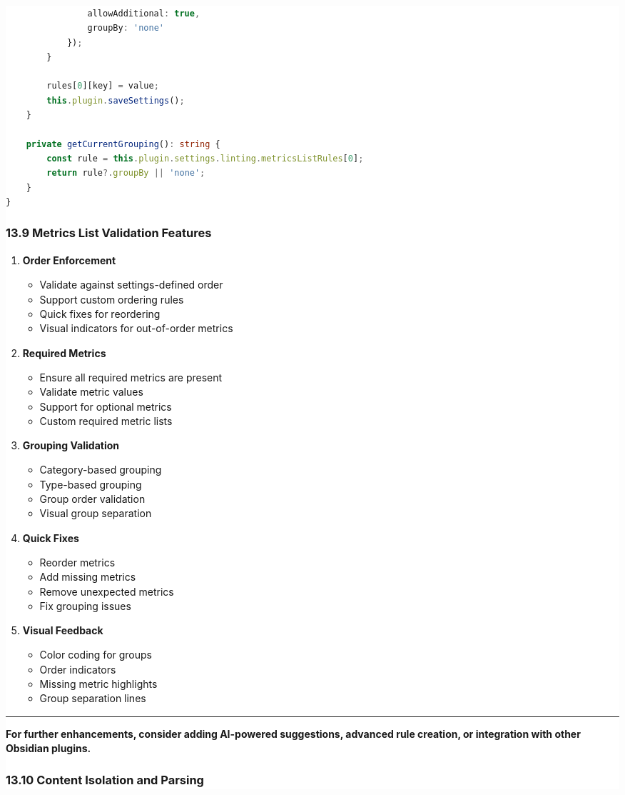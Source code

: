 ```typescript
                allowAdditional: true,
                groupBy: 'none'
            });
        }
        
        rules[0][key] = value;
        this.plugin.saveSettings();
    }

    private getCurrentGrouping(): string {
        const rule = this.plugin.settings.linting.metricsListRules[0];
        return rule?.groupBy || 'none';
    }
}
```

### 13.9 Metrics List Validation Features

1. **Order Enforcement**
   - Validate against settings-defined order
   - Support custom ordering rules
   - Quick fixes for reordering
   - Visual indicators for out-of-order metrics

2. **Required Metrics**
   - Ensure all required metrics are present
   - Validate metric values
   - Support for optional metrics
   - Custom required metric lists

3. **Grouping Validation**
   - Category-based grouping
   - Type-based grouping
   - Group order validation
   - Visual group separation

4. **Quick Fixes**
   - Reorder metrics
   - Add missing metrics
   - Remove unexpected metrics
   - Fix grouping issues

5. **Visual Feedback**
   - Color coding for groups
   - Order indicators
   - Missing metric highlights
   - Group separation lines

---

**For further enhancements, consider adding AI-powered suggestions, advanced rule creation, or integration with other Obsidian plugins.**

### 13.10 Content Isolation and Parsing
